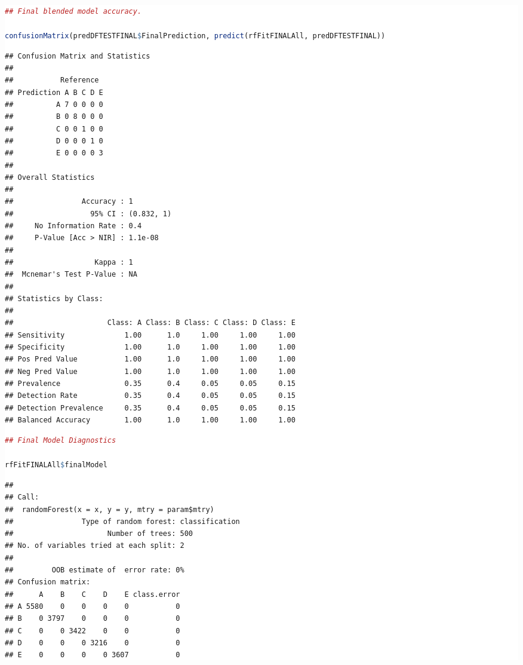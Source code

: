 ```r
## Final blended model accuracy.

confusionMatrix(predDFTESTFINAL$FinalPrediction, predict(rfFitFINALAll, predDFTESTFINAL))
```

```
## Confusion Matrix and Statistics
## 
##           Reference
## Prediction A B C D E
##          A 7 0 0 0 0
##          B 0 8 0 0 0
##          C 0 0 1 0 0
##          D 0 0 0 1 0
##          E 0 0 0 0 3
## 
## Overall Statistics
##                                     
##                Accuracy : 1         
##                  95% CI : (0.832, 1)
##     No Information Rate : 0.4       
##     P-Value [Acc > NIR] : 1.1e-08   
##                                     
##                   Kappa : 1         
##  Mcnemar's Test P-Value : NA        
## 
## Statistics by Class:
## 
##                      Class: A Class: B Class: C Class: D Class: E
## Sensitivity              1.00      1.0     1.00     1.00     1.00
## Specificity              1.00      1.0     1.00     1.00     1.00
## Pos Pred Value           1.00      1.0     1.00     1.00     1.00
## Neg Pred Value           1.00      1.0     1.00     1.00     1.00
## Prevalence               0.35      0.4     0.05     0.05     0.15
## Detection Rate           0.35      0.4     0.05     0.05     0.15
## Detection Prevalence     0.35      0.4     0.05     0.05     0.15
## Balanced Accuracy        1.00      1.0     1.00     1.00     1.00
```

```r
## Final Model Diagnostics

rfFitFINALAll$finalModel
```

```
## 
## Call:
##  randomForest(x = x, y = y, mtry = param$mtry) 
##                Type of random forest: classification
##                      Number of trees: 500
## No. of variables tried at each split: 2
## 
##         OOB estimate of  error rate: 0%
## Confusion matrix:
##      A    B    C    D    E class.error
## A 5580    0    0    0    0           0
## B    0 3797    0    0    0           0
## C    0    0 3422    0    0           0
## D    0    0    0 3216    0           0
## E    0    0    0    0 3607           0
```

